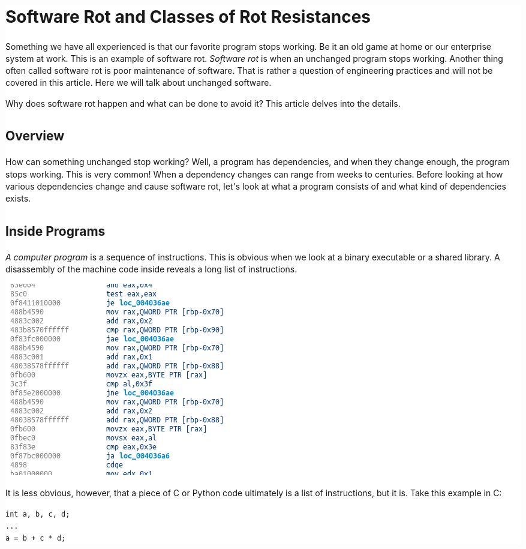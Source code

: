 # Software Rot and Classes of Rot Resistances

Something we have all experienced is that our favorite program stops working. Be it an old game at home or our enterprise system at work. This is an example of software rot. *Software rot* is when an unchanged program stops working. Another thing often called software rot is poor maintenance of software. That is rather a question of engineering practices and will not be covered in this article. Here we will talk about unchanged software.

Why does software rot happen and what can be done to avoid it? This article delves into the details.



## Overview
How can something unchanged stop working? Well, a program has dependencies, and when they change enough, the program stops working. This is very common! When a dependency changes can range from weeks to centuries. Before looking at how various dependencies change and cause software rot, let's look at what a program consists of and what kind of dependencies exists.



## Inside Programs
*A computer program* is a sequence of instructions. This is obvious when we look at a binary executable or a shared library. A disassembly of the machine code inside reveals a long list of instructions.

![disassembly of a program](disassembly.png)

It is less obvious, however, that a piece of C or Python code ultimately is a list of instructions, but it is. Take this example in C:

```
int a, b, c, d;
...
a = b + c * d;
```
